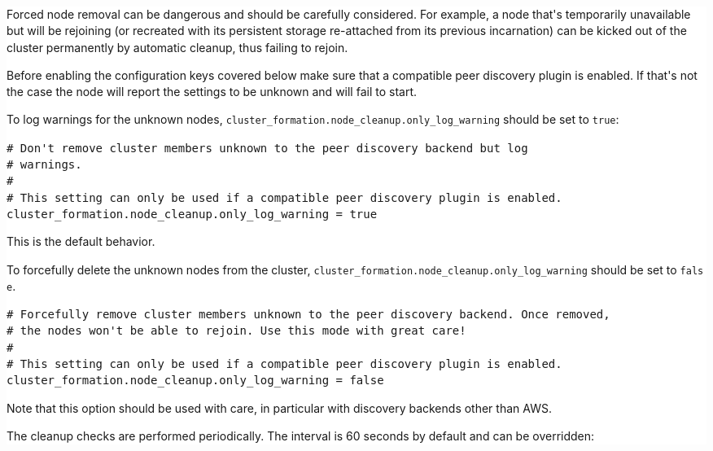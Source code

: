 Forced node removal can be dangerous and should be carefully considered. For example,
a node that's temporarily unavailable but will be rejoining (or recreated with its
persistent storage re-attached from its previous incarnation) can be kicked
out of the cluster permanently by automatic cleanup, thus failing to rejoin.

Before enabling the configuration keys covered below make sure that a compatible
peer discovery plugin is enabled. If that's not the case the node will report
the settings to be unknown and will fail to start.

To log warnings for the unknown nodes,
`cluster_formation.node_cleanup.only_log_warning` should be set to
`true`:

<pre class="lang-ini">
# Don't remove cluster members unknown to the peer discovery backend but log
# warnings.
#
# This setting can only be used if a compatible peer discovery plugin is enabled.
cluster_formation.node_cleanup.only_log_warning = true
</pre>

This is the default behavior.

To forcefully delete the unknown nodes from the cluster,
`cluster_formation.node_cleanup.only_log_warning` should be set to
`false`.

<pre class="lang-ini">
# Forcefully remove cluster members unknown to the peer discovery backend. Once removed,
# the nodes won't be able to rejoin. Use this mode with great care!
#
# This setting can only be used if a compatible peer discovery plugin is enabled.
cluster_formation.node_cleanup.only_log_warning = false
</pre>

Note that this option should be used with care, in particular
with discovery backends other than AWS.

The cleanup checks are performed periodically. The interval is 60 seconds
by default and can be overridden:
